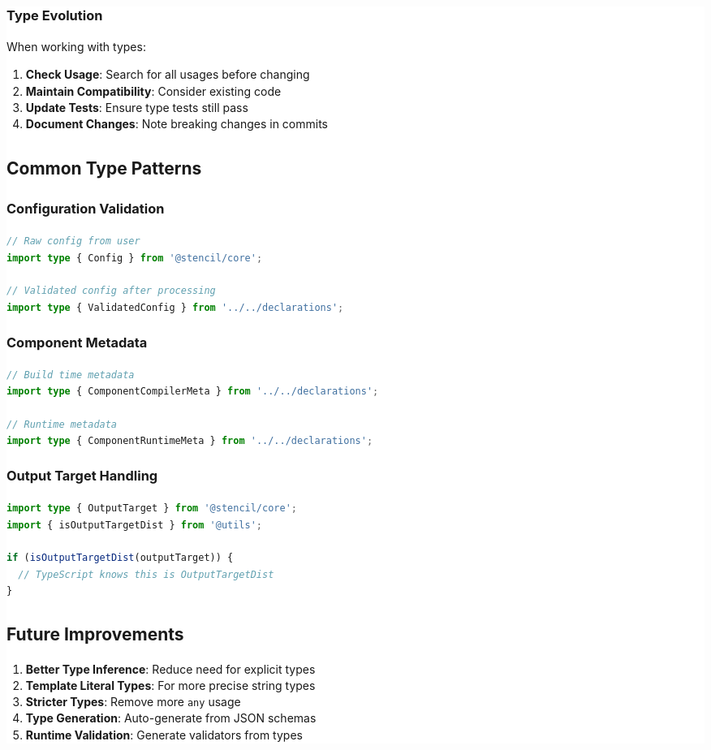 ### Type Evolution

When working with types:

1. **Check Usage**: Search for all usages before changing
2. **Maintain Compatibility**: Consider existing code
3. **Update Tests**: Ensure type tests still pass
4. **Document Changes**: Note breaking changes in commits

## Common Type Patterns

### Configuration Validation

```typescript
// Raw config from user
import type { Config } from '@stencil/core';

// Validated config after processing
import type { ValidatedConfig } from '../../declarations';
```

### Component Metadata

```typescript
// Build time metadata
import type { ComponentCompilerMeta } from '../../declarations';

// Runtime metadata
import type { ComponentRuntimeMeta } from '../../declarations';
```

### Output Target Handling

```typescript
import type { OutputTarget } from '@stencil/core';
import { isOutputTargetDist } from '@utils';

if (isOutputTargetDist(outputTarget)) {
  // TypeScript knows this is OutputTargetDist
}
```

## Future Improvements

1. **Better Type Inference**: Reduce need for explicit types
2. **Template Literal Types**: For more precise string types
3. **Stricter Types**: Remove more `any` usage
4. **Type Generation**: Auto-generate from JSON schemas
5. **Runtime Validation**: Generate validators from types 